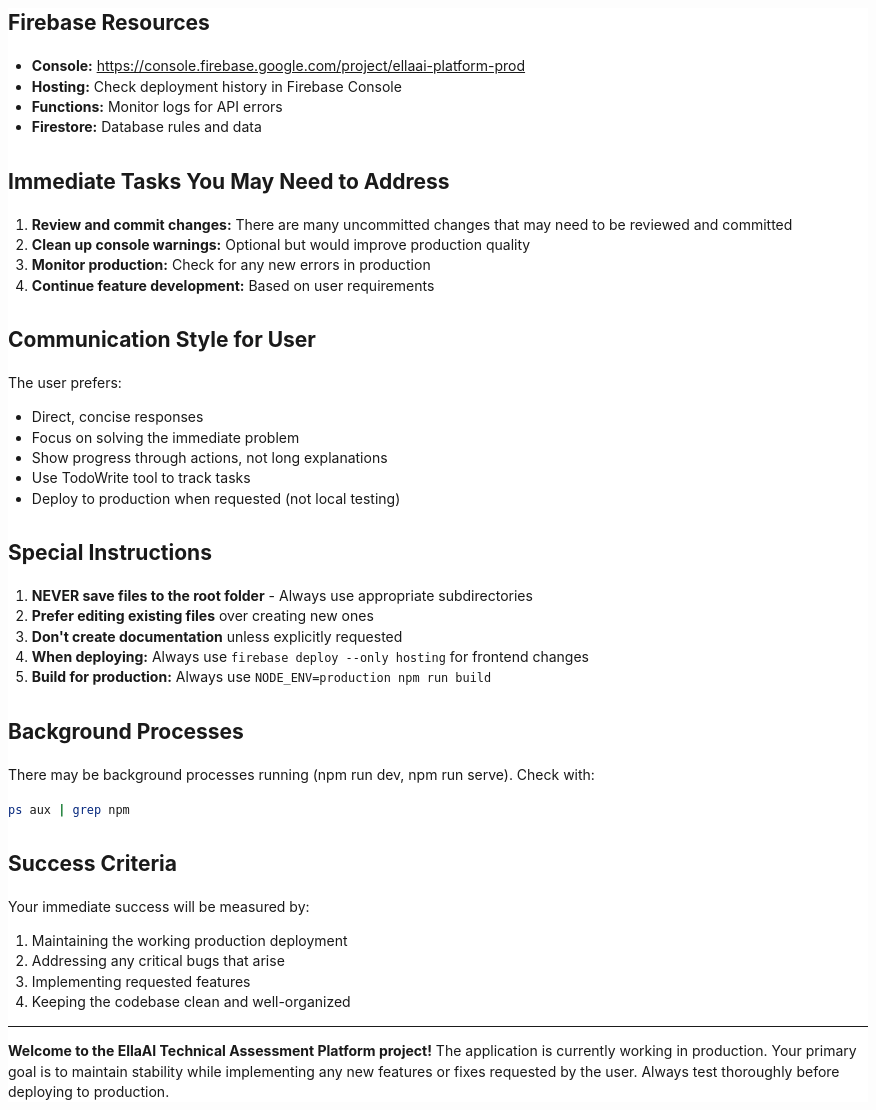 ## Firebase Resources

- **Console:** https://console.firebase.google.com/project/ellaai-platform-prod
- **Hosting:** Check deployment history in Firebase Console
- **Functions:** Monitor logs for API errors
- **Firestore:** Database rules and data

## Immediate Tasks You May Need to Address

1. **Review and commit changes:** There are many uncommitted changes that may need to be reviewed and committed
2. **Clean up console warnings:** Optional but would improve production quality
3. **Monitor production:** Check for any new errors in production
4. **Continue feature development:** Based on user requirements

## Communication Style for User

The user prefers:
- Direct, concise responses
- Focus on solving the immediate problem
- Show progress through actions, not long explanations
- Use TodoWrite tool to track tasks
- Deploy to production when requested (not local testing)

## Special Instructions

1. **NEVER save files to the root folder** - Always use appropriate subdirectories
2. **Prefer editing existing files** over creating new ones
3. **Don't create documentation** unless explicitly requested
4. **When deploying:** Always use `firebase deploy --only hosting` for frontend changes
5. **Build for production:** Always use `NODE_ENV=production npm run build`

## Background Processes

There may be background processes running (npm run dev, npm run serve). Check with:
```bash
ps aux | grep npm
```

## Success Criteria

Your immediate success will be measured by:
1. Maintaining the working production deployment
2. Addressing any critical bugs that arise
3. Implementing requested features
4. Keeping the codebase clean and well-organized

---

**Welcome to the EllaAI Technical Assessment Platform project!** The application is currently working in production. Your primary goal is to maintain stability while implementing any new features or fixes requested by the user. Always test thoroughly before deploying to production.